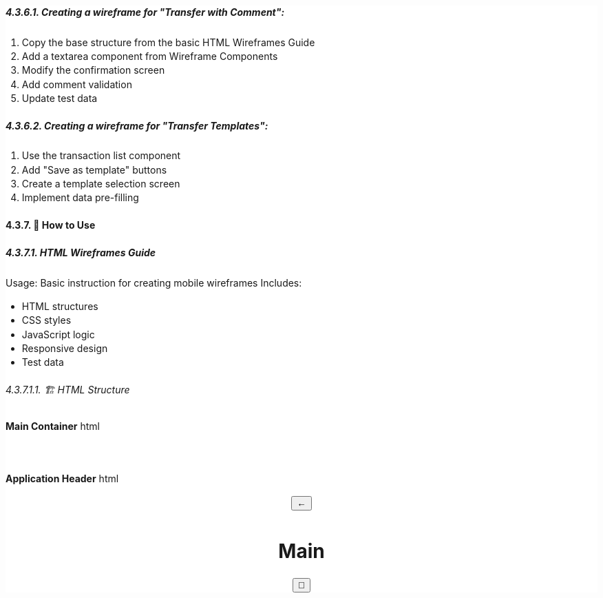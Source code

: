 ##### 4.3.6.1. Creating a wireframe for "Transfer with Comment":
1. Copy the base structure from the basic HTML Wireframes Guide
2. Add a textarea component from Wireframe Components
3. Modify the confirmation screen
4. Add comment validation
5. Update test data

##### 4.3.6.2. Creating a wireframe for "Transfer Templates":
1. Use the transaction list component
2. Add "Save as template" buttons
3. Create a template selection screen
4. Implement data pre-filling

#### 4.3.7. 📖 How to Use

##### 4.3.7.1. HTML Wireframes Guide
Usage: Basic instruction for creating mobile wireframes
Includes:
- HTML structures
- CSS styles
- JavaScript logic
- Responsive design
- Test data

###### 4.3.7.1.1. 🏗️ HTML Structure

**Main Container**
html
<!DOCTYPE html>
<html lang="en">
<head>
    <meta charset="UTF-8">
    <meta name="viewport" content="width=device-width, initial-scale=1.0">
    <title>Banking App - [Feature Name]</title>
    <link rel="stylesheet" href="styles.css">
</head>
<body>
    <div class="app-container">
        <header class="header">
            <!-- Header with navigation -->
        </header>
        <main class="main-content">
            <!-- Application screens -->
        </main>
    </div>
    <script src="script.js"></script>
</body>
</html>

**Application Header**
html
<header class="header">
    <div class="header-content">
        <button class="back-btn" onclick="goBack()">←</button>
        <h1 class="header-title">Main</h1>
        <button class="profile-btn">👤</button>
    </div>
</header>
